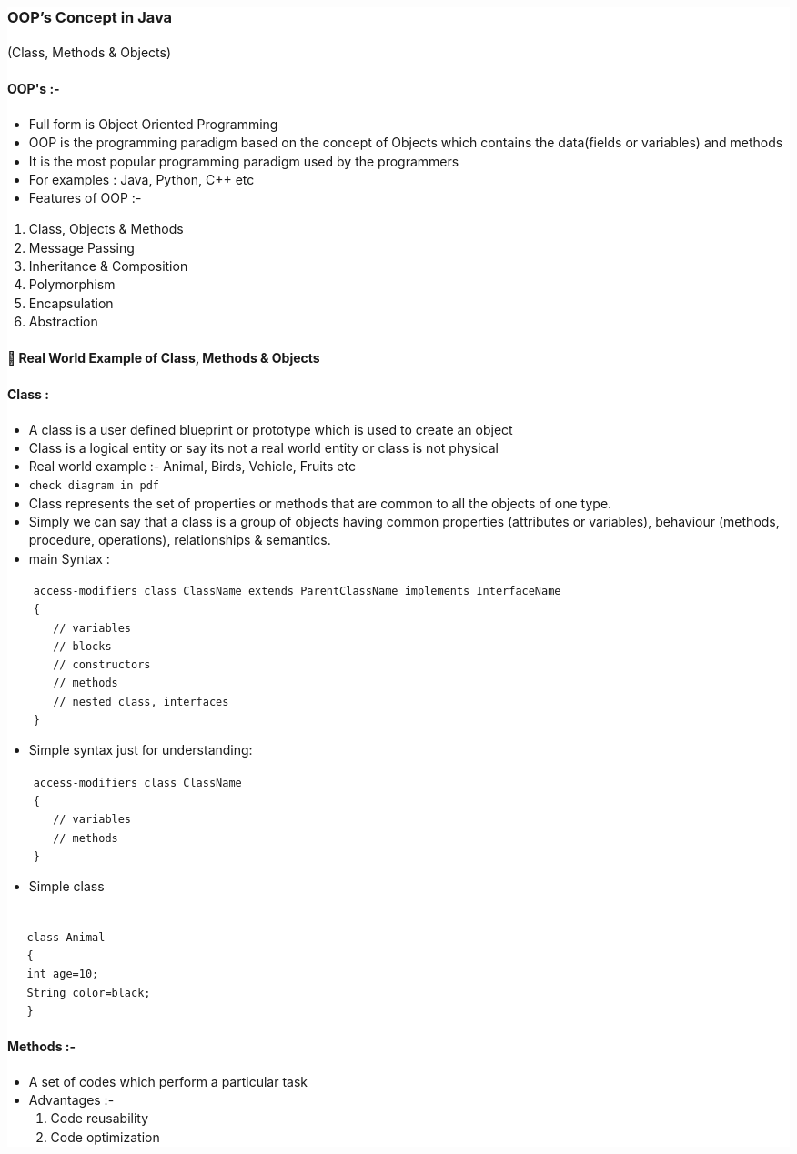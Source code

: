 
### OOP’s Concept in Java
(Class, Methods & Objects)

#### OOP's :-
- Full form is Object Oriented Programming
- OOP is the programming paradigm based on the concept of Objects which contains the data(fields or variables) and methods
- It is the most popular programming paradigm used by the programmers
- For examples : Java, Python, C++ etc
- Features of OOP :-
1. Class, Objects & Methods
2. Message Passing
3. Inheritance & Composition
4. Polymorphism
5. Encapsulation
6. Abstraction
   

####  Real World Example of Class, Methods & Objects
#### Class :
   - A class is a user defined blueprint or prototype which is used to create an object
   - Class is a logical entity or say its not a real world entity or class is not physical
   - Real world example :- Animal, Birds, Vehicle, Fruits etc
   - `check diagram in pdf`
   - Class represents the set of properties or methods that are common to all the objects of one type.
   - Simply we can say that a class is a group of objects having common properties (attributes or variables), behaviour (methods, procedure, operations), relationships & semantics.
   - main Syntax :
``` 
    access-modifiers class ClassName extends ParentClassName implements InterfaceName
    {
       // variables
       // blocks
       // constructors
       // methods
       // nested class, interfaces
    }
```
   - Simple syntax just for understanding:
``` 
    access-modifiers class ClassName
    {
       // variables
       // methods
    }
```

  - Simple class
```
   
   class Animal
   {
   int age=10;
   String color=black;
   }
```   
#### Methods :-
   - A set of codes which perform a particular task
   - Advantages :-
     1. Code reusability
     2. Code optimization
